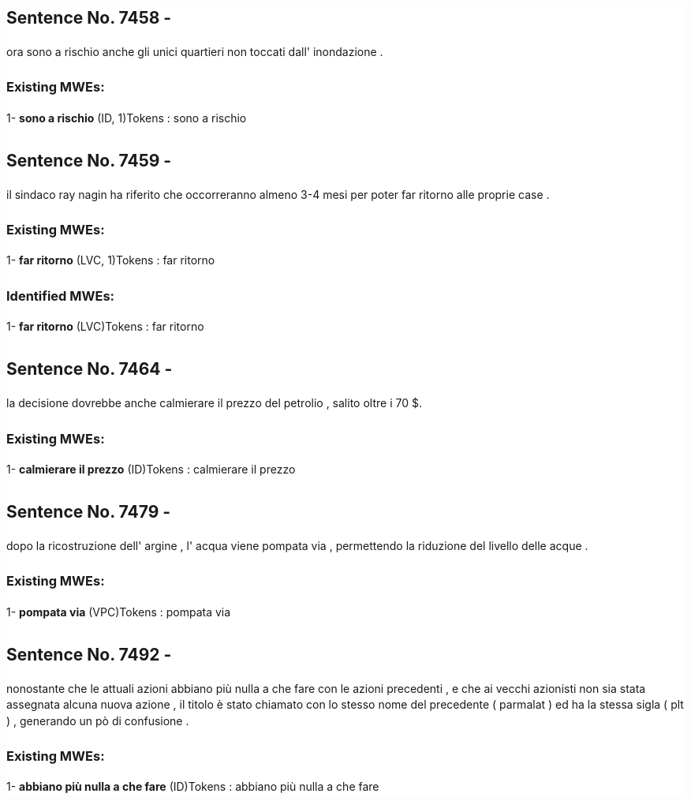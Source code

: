 ## Sentence No. 7458 - 
ora sono a rischio anche gli unici quartieri non toccati dall' inondazione . 
### Existing MWEs: 
1- **sono a rischio** (ID, 1)Tokens : 
sono
a
rischio

## Sentence No. 7459 - 
il sindaco ray nagin ha riferito che occorreranno almeno 3-4 mesi per poter far ritorno alle proprie case . 
### Existing MWEs: 
1- **far ritorno** (LVC, 1)Tokens : 
far
ritorno

### Identified MWEs: 
1- **far ritorno** (LVC)Tokens : 
far
ritorno

## Sentence No. 7464 - 
la decisione dovrebbe anche calmierare il prezzo del petrolio , salito oltre i 70 $. 
### Existing MWEs: 
1- **calmierare il prezzo** (ID)Tokens : 
calmierare
il
prezzo

## Sentence No. 7479 - 
dopo la ricostruzione dell' argine , l' acqua viene pompata via , permettendo la riduzione del livello delle acque . 
### Existing MWEs: 
1- **pompata via** (VPC)Tokens : 
pompata
via

## Sentence No. 7492 - 
nonostante che le attuali azioni abbiano più nulla a che fare con le azioni precedenti , e che ai vecchi azionisti non sia stata assegnata alcuna nuova azione , il titolo è stato chiamato con lo stesso nome del precedente ( parmalat ) ed ha la stessa sigla ( plt ) , generando un pò di confusione . 
### Existing MWEs: 
1- **abbiano più nulla a che fare** (ID)Tokens : 
abbiano
più
nulla
a
che
fare
